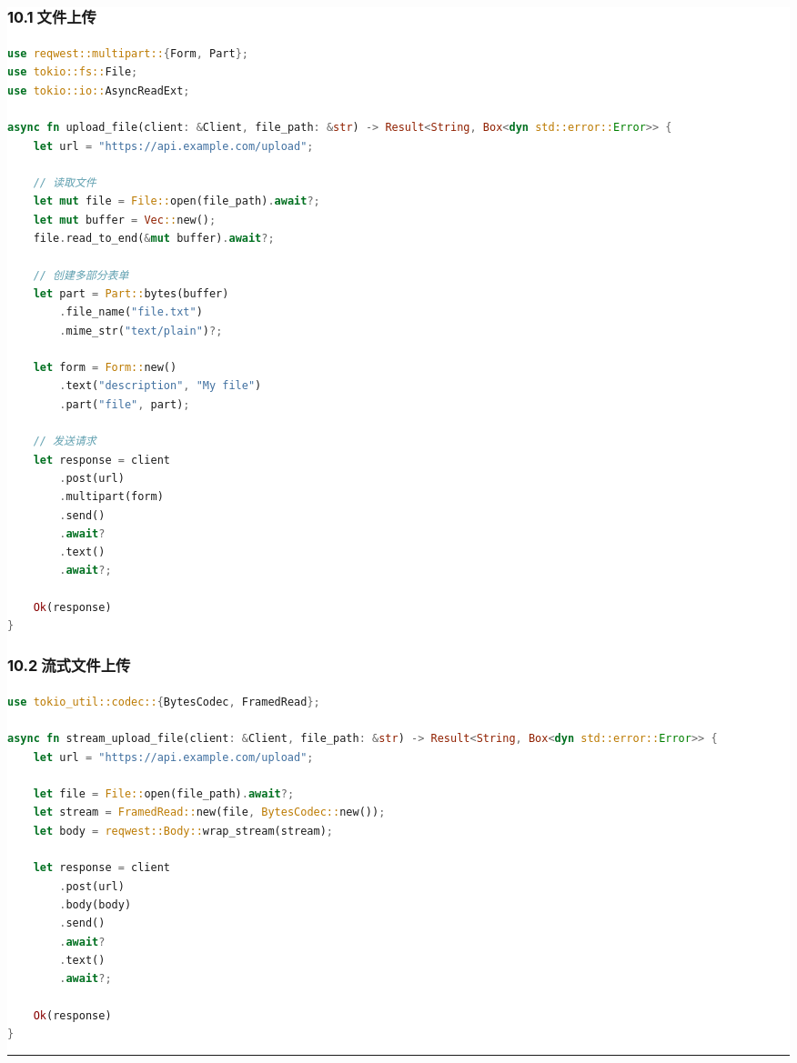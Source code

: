 ### 10.1 文件上传

```rust
use reqwest::multipart::{Form, Part};
use tokio::fs::File;
use tokio::io::AsyncReadExt;

async fn upload_file(client: &Client, file_path: &str) -> Result<String, Box<dyn std::error::Error>> {
    let url = "https://api.example.com/upload";
    
    // 读取文件
    let mut file = File::open(file_path).await?;
    let mut buffer = Vec::new();
    file.read_to_end(&mut buffer).await?;
    
    // 创建多部分表单
    let part = Part::bytes(buffer)
        .file_name("file.txt")
        .mime_str("text/plain")?;
    
    let form = Form::new()
        .text("description", "My file")
        .part("file", part);
    
    // 发送请求
    let response = client
        .post(url)
        .multipart(form)
        .send()
        .await?
        .text()
        .await?;
    
    Ok(response)
}
```

### 10.2 流式文件上传

```rust
use tokio_util::codec::{BytesCodec, FramedRead};

async fn stream_upload_file(client: &Client, file_path: &str) -> Result<String, Box<dyn std::error::Error>> {
    let url = "https://api.example.com/upload";
    
    let file = File::open(file_path).await?;
    let stream = FramedRead::new(file, BytesCodec::new());
    let body = reqwest::Body::wrap_stream(stream);
    
    let response = client
        .post(url)
        .body(body)
        .send()
        .await?
        .text()
        .await?;
    
    Ok(response)
}
```

---